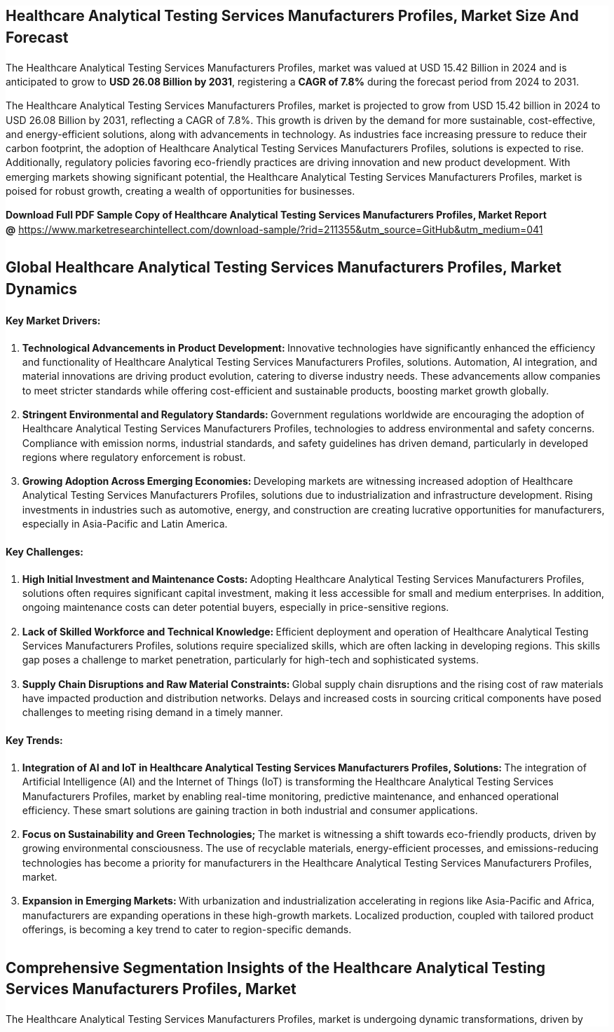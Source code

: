 <h2>Healthcare Analytical Testing Services Manufacturers Profiles, Market Size And Forecast</h2><p>The Healthcare Analytical Testing Services Manufacturers Profiles, market was valued at USD 15.42 Billion in 2024 and is anticipated to grow to <strong>USD 26.08 Billion by 2031</strong>, registering a <strong>CAGR of 7.8%</strong> during the forecast period from 2024 to 2031.</p><p>The Healthcare Analytical Testing Services Manufacturers Profiles, market is projected to grow from USD 15.42 billion in 2024 to USD 26.08 Billion by 2031, reflecting a CAGR of 7.8%. This growth is driven by the demand for more sustainable, cost-effective, and energy-efficient solutions, along with advancements in technology. As industries face increasing pressure to reduce their carbon footprint, the adoption of Healthcare Analytical Testing Services Manufacturers Profiles, solutions is expected to rise. Additionally, regulatory policies favoring eco-friendly practices are driving innovation and new product development. With emerging markets showing significant potential, the Healthcare Analytical Testing Services Manufacturers Profiles, market is poised for robust growth, creating a wealth of opportunities for businesses.</p><p><strong>Download Full PDF Sample Copy of Healthcare Analytical Testing Services Manufacturers Profiles, Market Report @</strong>&nbsp;<a href="https://www.marketresearchintellect.com/download-sample/?rid=211355&amp;utm_source=GitHub&amp;utm_medium=041">https://www.marketresearchintellect.com/download-sample/?rid=211355&amp;utm_source=GitHub&amp;utm_medium=041</a></p><h2>Global Healthcare Analytical Testing Services Manufacturers Profiles, Market Dynamics</h2><h4><strong>Key Market Drivers:</strong></h4><ol><li><p><strong>Technological Advancements in Product Development:&nbsp;</strong>Innovative technologies have significantly enhanced the efficiency and functionality of Healthcare Analytical Testing Services Manufacturers Profiles, solutions. Automation, AI integration, and material innovations are driving product evolution, catering to diverse industry needs. These advancements allow companies to meet stricter standards while offering cost-efficient and sustainable products, boosting market growth globally.</p></li><li><p><strong>Stringent Environmental and Regulatory Standards:&nbsp;</strong>Government regulations worldwide are encouraging the adoption of Healthcare Analytical Testing Services Manufacturers Profiles, technologies to address environmental and safety concerns. Compliance with emission norms, industrial standards, and safety guidelines has driven demand, particularly in developed regions where regulatory enforcement is robust.</p></li><li><p><strong>Growing Adoption Across Emerging Economies:&nbsp;</strong>Developing markets are witnessing increased adoption of Healthcare Analytical Testing Services Manufacturers Profiles, solutions due to industrialization and infrastructure development. Rising investments in industries such as automotive, energy, and construction are creating lucrative opportunities for manufacturers, especially in Asia-Pacific and Latin America.</p></li></ol><h4><strong>Key Challenges:</strong></h4><ol><li><p><strong>High Initial Investment and Maintenance Costs:&nbsp;</strong>Adopting Healthcare Analytical Testing Services Manufacturers Profiles, solutions often requires significant capital investment, making it less accessible for small and medium enterprises. In addition, ongoing maintenance costs can deter potential buyers, especially in price-sensitive regions.</p></li><li><p><strong>Lack of Skilled Workforce and Technical Knowledge:&nbsp;</strong>Efficient deployment and operation of Healthcare Analytical Testing Services Manufacturers Profiles, solutions require specialized skills, which are often lacking in developing regions. This skills gap poses a challenge to market penetration, particularly for high-tech and sophisticated systems.</p></li><li><p><strong>Supply Chain Disruptions and Raw Material Constraints:&nbsp;</strong>Global supply chain disruptions and the rising cost of raw materials have impacted production and distribution networks. Delays and increased costs in sourcing critical components have posed challenges to meeting rising demand in a timely manner.</p></li></ol><h4><strong>Key Trends:</strong></h4><ol><li><p><strong>Integration of AI and IoT in Healthcare Analytical Testing Services Manufacturers Profiles, Solutions:&nbsp;</strong>The integration of Artificial Intelligence (AI) and the Internet of Things (IoT) is transforming the Healthcare Analytical Testing Services Manufacturers Profiles, market by enabling real-time monitoring, predictive maintenance, and enhanced operational efficiency. These smart solutions are gaining traction in both industrial and consumer applications.</p></li><li><p><strong>Focus on Sustainability and Green Technologies;&nbsp;</strong>The market is witnessing a shift towards eco-friendly products, driven by growing environmental consciousness. The use of recyclable materials, energy-efficient processes, and emissions-reducing technologies has become a priority for manufacturers in the Healthcare Analytical Testing Services Manufacturers Profiles, market.</p></li><li><p><strong>Expansion in Emerging Markets:&nbsp;</strong>With urbanization and industrialization accelerating in regions like Asia-Pacific and Africa, manufacturers are expanding operations in these high-growth markets. Localized production, coupled with tailored product offerings, is becoming a key trend to cater to region-specific demands.</p></li></ol><div class="article-main__content" data-test-id="publishing-text-block"><h2>Comprehensive Segmentation Insights of the Healthcare Analytical Testing Services Manufacturers Profiles, Market</h2><p>The Healthcare Analytical Testing Services Manufacturers Profiles, market is undergoing dynamic transformations, driven by